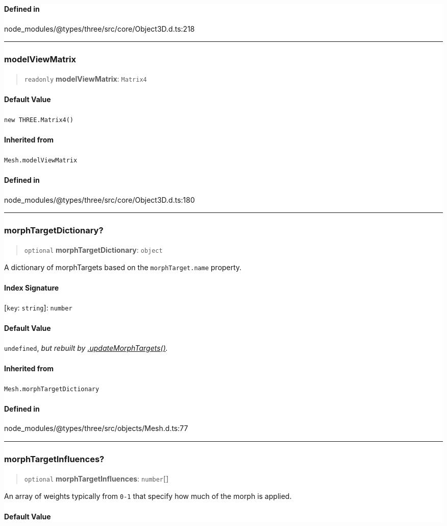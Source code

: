 #### Defined in

node\_modules/@types/three/src/core/Object3D.d.ts:218

***

### modelViewMatrix

> `readonly` **modelViewMatrix**: `Matrix4`

#### Default Value

`new THREE.Matrix4()`

#### Inherited from

`Mesh.modelViewMatrix`

#### Defined in

node\_modules/@types/three/src/core/Object3D.d.ts:180

***

### morphTargetDictionary?

> `optional` **morphTargetDictionary**: `object`

A dictionary of morphTargets based on the `morphTarget.name` property.

#### Index Signature

 \[`key`: `string`\]: `number`

#### Default Value

`undefined`, _but rebuilt by [.updateMorphTargets()](../../../../../api/classes/instancedmesh2/#updatemorphtargets)._

#### Inherited from

`Mesh.morphTargetDictionary`

#### Defined in

node\_modules/@types/three/src/objects/Mesh.d.ts:77

***

### morphTargetInfluences?

> `optional` **morphTargetInfluences**: `number`[]

An array of weights typically from `0-1` that specify how much of the morph is applied.

#### Default Value
